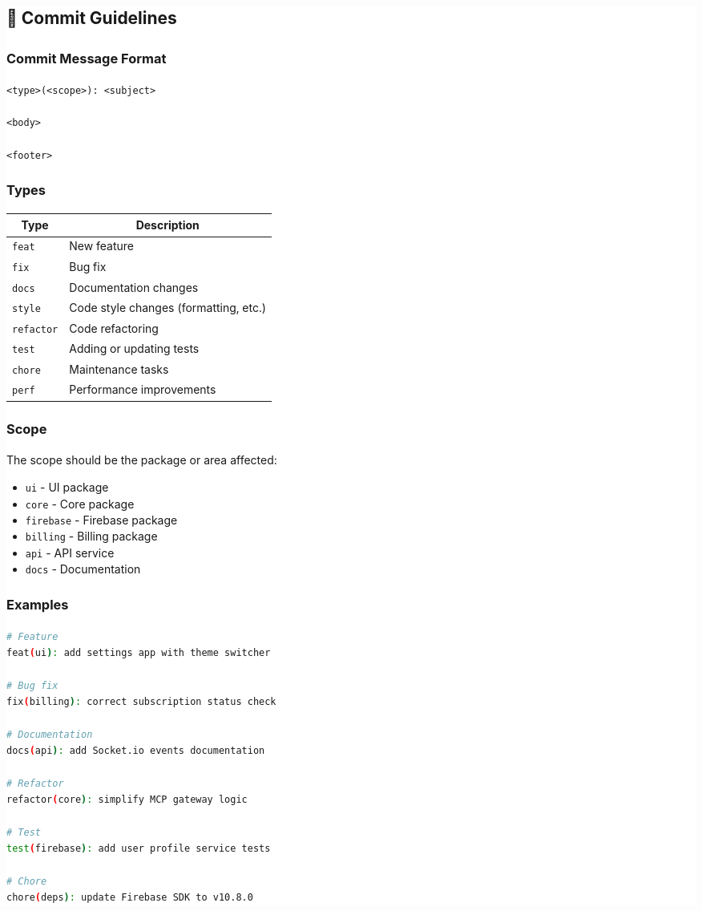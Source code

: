 ## 📝 Commit Guidelines

### Commit Message Format

```
<type>(<scope>): <subject>

<body>

<footer>
```

### Types

| Type | Description |
|------|-------------|
| `feat` | New feature |
| `fix` | Bug fix |
| `docs` | Documentation changes |
| `style` | Code style changes (formatting, etc.) |
| `refactor` | Code refactoring |
| `test` | Adding or updating tests |
| `chore` | Maintenance tasks |
| `perf` | Performance improvements |

### Scope

The scope should be the package or area affected:
- `ui` - UI package
- `core` - Core package
- `firebase` - Firebase package
- `billing` - Billing package
- `api` - API service
- `docs` - Documentation

### Examples

```bash
# Feature
feat(ui): add settings app with theme switcher

# Bug fix
fix(billing): correct subscription status check

# Documentation
docs(api): add Socket.io events documentation

# Refactor
refactor(core): simplify MCP gateway logic

# Test
test(firebase): add user profile service tests

# Chore
chore(deps): update Firebase SDK to v10.8.0
```
